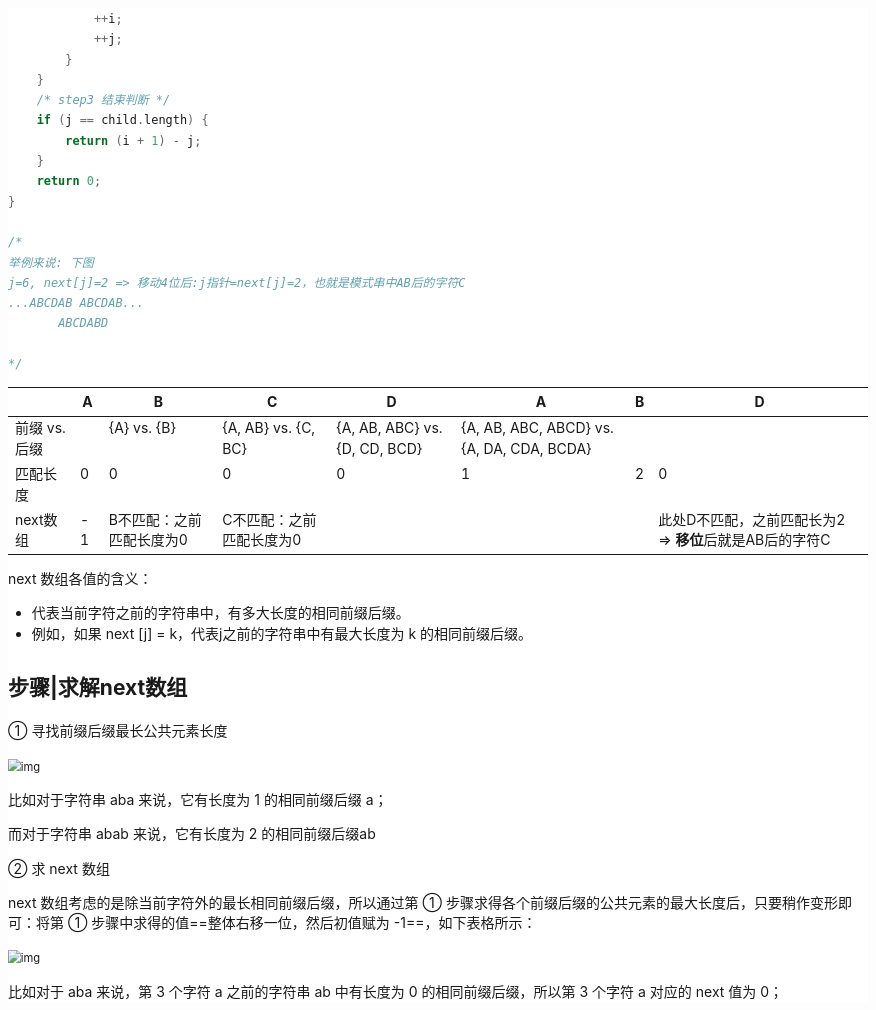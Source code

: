 ```c++
            ++i;
            ++j;
        }
    }
    /* step3 结束判断 */
    if (j == child.length) {
        return (i + 1) - j;
    }
    return 0;
}

/*
举例来说: 下图
j=6, next[j]=2 => 移动4位后:j指针=next[j]=2，也就是模式串中AB后的字符C
...ABCDAB ABCDAB...
       ABCDABD

*/
```

|               | A    | B                        | C                        | D                             | A                                         | B    | D                                                       |
| ------------- | ---- | ------------------------ | ------------------------ | ----------------------------- | ----------------------------------------- | ---- | ------------------------------------------------------- |
| 前缀 vs. 后缀 |      | {A} vs. {B}              | {A, AB} vs. {C, BC}      | {A, AB, ABC} vs. {D, CD, BCD} | {A, AB, ABC, ABCD} vs. {A, DA, CDA, BCDA} |      |                                                         |
| 匹配长度      | 0    | 0                        | 0                        | 0                             | 1                                         | 2    | 0                                                       |
| next数组      | -1   | B不匹配：之前匹配长度为0 | C不匹配：之前匹配长度为0 |                               |                                           |      | 此处D不匹配，之前匹配长为2 => **移位**后就是AB后的字符C |

next 数组各值的含义：

- 代表当前字符之前的字符串中，有多大长度的相同前缀后缀。
- 例如，如果 next [j] = k，代表j之前的字符串中有最大长度为 k 的相同前缀后缀。



## 步骤|求解next数组

① 寻找前缀后缀最长公共元素长度

<img src="https://raw.githubusercontent.com/DaiDuncan/PicUploader/main/img2/20210326155337.jpeg" alt="img" style="zoom:80%;" />

比如对于字符串 aba 来说，它有长度为 1 的相同前缀后缀 a；

而对于字符串 abab 来说，它有长度为 2 的相同前缀后缀ab



② 求 next 数组

next 数组考虑的是除当前字符外的最长相同前缀后缀，所以通过第 ① 步骤求得各个前缀后缀的公共元素的最大长度后，只要稍作变形即可：将第 ① 步骤中求得的值==整体右移一位，然后初值赋为 -1==，如下表格所示：

<img src="https://raw.githubusercontent.com/DaiDuncan/PicUploader/main/img2/20210326155509.jpeg" alt="img" style="zoom:80%;" />

比如对于 aba 来说，第 3 个字符 a 之前的字符串 ab 中有长度为 0 的相同前缀后缀，所以第 3 个字符 a 对应的 next 值为 0；
